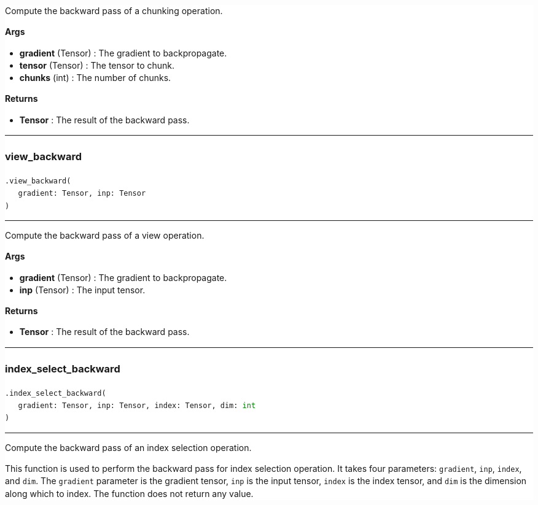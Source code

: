 Compute the backward pass of a chunking operation.


**Args**

* **gradient** (Tensor) : The gradient to backpropagate.
* **tensor** (Tensor) : The tensor to chunk.
* **chunks** (int) : The number of chunks.


**Returns**

* **Tensor**  : The result of the backward pass.


----


### view_backward
```python
.view_backward(
   gradient: Tensor, inp: Tensor
)
```

---
Compute the backward pass of a view operation.


**Args**

* **gradient** (Tensor) : The gradient to backpropagate.
* **inp** (Tensor) : The input tensor.


**Returns**

* **Tensor**  : The result of the backward pass.


----


### index_select_backward
```python
.index_select_backward(
   gradient: Tensor, inp: Tensor, index: Tensor, dim: int
)
```

---
Compute the backward pass of an index selection operation.

This function is used to perform the backward pass for index selection operation.
It takes four parameters: `gradient`, `inp`, `index`, and `dim`. The `gradient` parameter is the gradient tensor,
`inp` is the input tensor, `index` is the index tensor, and `dim` is the dimension along which to index.
The function does not return any value.
